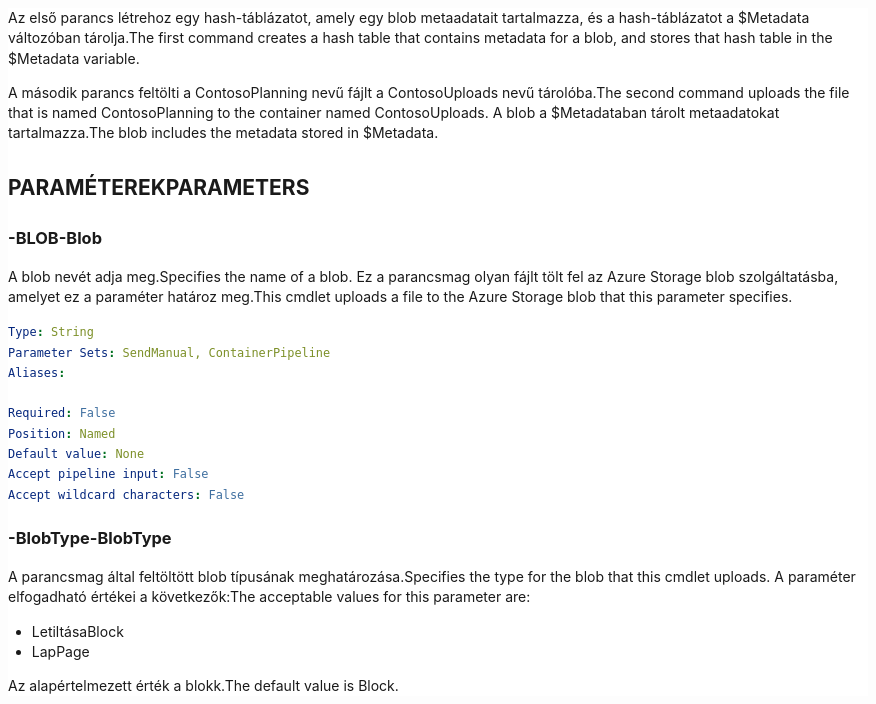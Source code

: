 <span data-ttu-id="70cc1-126">Az első parancs létrehoz egy hash-táblázatot, amely egy blob metaadatait tartalmazza, és a hash-táblázatot a $Metadata változóban tárolja.</span><span class="sxs-lookup"><span data-stu-id="70cc1-126">The first command creates a hash table that contains metadata for a blob, and stores that hash table in the $Metadata variable.</span></span>

<span data-ttu-id="70cc1-127">A második parancs feltölti a ContosoPlanning nevű fájlt a ContosoUploads nevű tárolóba.</span><span class="sxs-lookup"><span data-stu-id="70cc1-127">The second command uploads the file that is named ContosoPlanning to the container named ContosoUploads.</span></span>
<span data-ttu-id="70cc1-128">A blob a $Metadataban tárolt metaadatokat tartalmazza.</span><span class="sxs-lookup"><span data-stu-id="70cc1-128">The blob includes the metadata stored in $Metadata.</span></span>

## <span data-ttu-id="70cc1-129">PARAMÉTEREK</span><span class="sxs-lookup"><span data-stu-id="70cc1-129">PARAMETERS</span></span>

### <span data-ttu-id="70cc1-130">-BLOB</span><span class="sxs-lookup"><span data-stu-id="70cc1-130">-Blob</span></span>
<span data-ttu-id="70cc1-131">A blob nevét adja meg.</span><span class="sxs-lookup"><span data-stu-id="70cc1-131">Specifies the name of a blob.</span></span>
<span data-ttu-id="70cc1-132">Ez a parancsmag olyan fájlt tölt fel az Azure Storage blob szolgáltatásba, amelyet ez a paraméter határoz meg.</span><span class="sxs-lookup"><span data-stu-id="70cc1-132">This cmdlet uploads a file to the Azure Storage blob that this parameter specifies.</span></span>

```yaml
Type: String
Parameter Sets: SendManual, ContainerPipeline
Aliases: 

Required: False
Position: Named
Default value: None
Accept pipeline input: False
Accept wildcard characters: False
```

### <span data-ttu-id="70cc1-133">-BlobType</span><span class="sxs-lookup"><span data-stu-id="70cc1-133">-BlobType</span></span>
<span data-ttu-id="70cc1-134">A parancsmag által feltöltött blob típusának meghatározása.</span><span class="sxs-lookup"><span data-stu-id="70cc1-134">Specifies the type for the blob that this cmdlet uploads.</span></span>
<span data-ttu-id="70cc1-135">A paraméter elfogadható értékei a következők:</span><span class="sxs-lookup"><span data-stu-id="70cc1-135">The acceptable values for this parameter are:</span></span>

- <span data-ttu-id="70cc1-136">Letiltása</span><span class="sxs-lookup"><span data-stu-id="70cc1-136">Block</span></span>
- <span data-ttu-id="70cc1-137">Lap</span><span class="sxs-lookup"><span data-stu-id="70cc1-137">Page</span></span>

<span data-ttu-id="70cc1-138">Az alapértelmezett érték a blokk.</span><span class="sxs-lookup"><span data-stu-id="70cc1-138">The default value is Block.</span></span>
